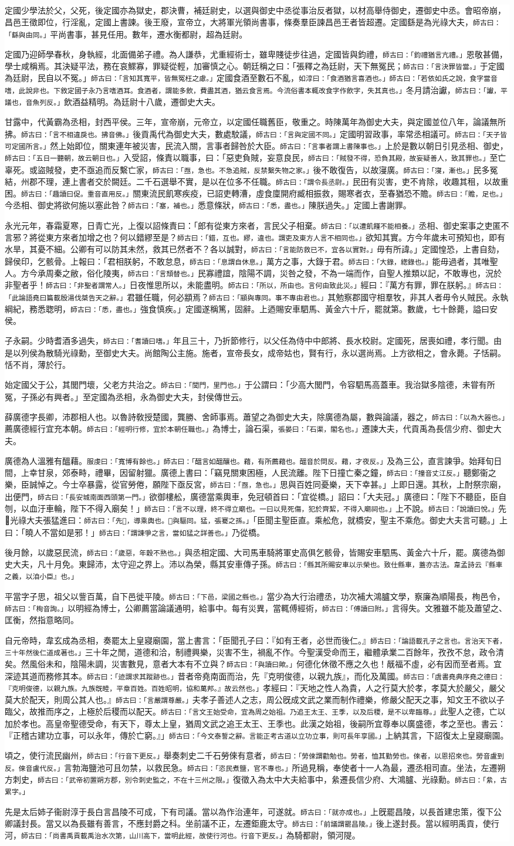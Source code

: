 定國少學法於父，父死，後定國亦為獄史，郡決曹，補廷尉史，以選與御史中丞從事治反者獄，以材高舉侍御史，遷御史中丞。會昭帝崩，昌邑王徵即位，行淫亂，定國上書諫。後王廢，宣帝立，大將軍光領尚書事，條奏羣臣諫昌邑王者皆超遷。定國繇是為光祿大夫，`師古曰：「繇與由同。」`平尚書事，甚見任用。數年，遷水衡都尉，超為廷尉。

定國乃迎師學春秋，身執經，北面備弟子禮。為人謙恭，尤重經術士，雖卑賤徒步往過，定國皆與鈞禮，`師古曰：「鈞禮猶言亢禮。」`恩敬甚備，學士咸稱焉。其決疑平法，務在哀鰥寡，罪疑從輕，加審慎之心。朝廷稱之曰：「張釋之為廷尉，天下無冤民；`師古曰：「言決罪皆當。」`于定國為廷尉，民自以不冤。」`師古曰：「言知其寬平，皆無冤枉之慮。」`定國食酒至數石不亂，`如淳曰：「食酒猶言喜酒也。」師古曰：「若依如氏之說，食字當音嗜，此說非也。下敘定國子永乃言嗜酒耳。食酒者，謂能多飲，費盡其酒，猶云食言焉。今流俗書本輒改食字作飲字，失其真也。」`冬月請治讞，`師古曰：「讞，平議也，音魚列反。」`飲酒益精明。為廷尉十八歲，遷御史大夫。

甘露中，代黃霸為丞相，封西平侯。三年，宣帝崩，元帝立，以定國任職舊臣，敬重之。時陳萬年為御史大夫，與定國並位八年，論議無所拂。`師古曰：「言不相違戾也。拂音佛。」`後貢禹代為御史大夫，數處駮議，`師古曰：「言與定國不同。」`定國明習政事，率常丞相議可。`師古曰：「天子皆可定國所言。」`然上始即位，關東連年被災害，民流入關，言事者歸咎於大臣。`師古曰：「言事者謂上書陳事也。」`上於是數以朝日引見丞相、御史，`師古曰：「五日一聽朝，故云朝日也。」`入受詔，條責以職事，曰：「惡吏負賊，妄意良民，`師古曰：「賊發不得，恐負其殿，故妄疑善人，致其罪也。」`至亡辜死。或盜賊發，吏不亟追而反繫亡家，`師古曰：「亟，急也。不急追賊，反禁繫失物之家。」`後不敢復告，以故寖廣。`師古曰：「寖，漸也。」`民多冤結，州郡不理，連上書者交於闕廷。二千石選舉不實，是以在位多不任職。`師古曰：「謂令長丞尉。」`民田有災害，吏不肯除，收趣其租，以故重困。`師古曰：「趣讀曰促。重音直用反。」`關東流民飢寒疾疫，已詔吏轉漕，虛食廩開府臧相振救，賜寒者衣，至春猶恐不贍。`師古曰：「贍，足也。」`今丞相、御史將欲何施以塞此咎？`師古曰：「塞，補也。」`悉意條狀，`師古曰：「悉，盡也。」`陳朕過失。」定國上書謝罪。

永光元年，春霜夏寒，日青亡光，上復以詔條責曰：「郎有從東方來者，言民父子相棄。`師古曰：「以遭飢饉不能相養。」`丞相、御史案事之吏匿不言邪？將從東方來者加增之也？何以錯繆至是？`師古曰：「錯，互也。繆，違也。謂吏及東方人言不相同也。」`欲知其實。方今年歲未可預知也，即有水旱，其憂不細。公卿有可以防其未然，救其已然者不？各以誠對，`師古曰：「言能防救已不，宜各以實對。」`毋有所諱。」定國惶恐，上書自劾，歸侯印，乞骸骨。上報曰：「君相朕躬，不敢怠息，`師古曰：「息謂自休息。」`萬方之事，大錄于君。`師古曰：「大錄，緫錄也。」`能毋過者，其唯聖人。方今承周秦之敝，俗化陵夷，`師古曰：「言頹替也。」`民寡禮誼，陰陽不調，災咎之發，不為一端而作，自聖人推類以記，不敢專也，況於非聖者乎！`師古曰：「非聖者謂常人。」`日夜惟思所以，未能盡明。`師古曰：「所以，所由也。言何由致此災。」`經曰：『萬方有罪，罪在朕躬。』`師古曰：「此論語堯曰篇載殷湯伐桀告天之辭。」`君雖任職，何必顓焉？`師古曰：「顓與專同。事不專由君也。」`其勉察郡國守相羣牧，非其人者毋令乆賊民。永執綱紀，務悉聦明，`師古曰：「悉，盡也。」`強食慎疾。」定國遂稱篤，固辭。上迺賜安車駟馬、黃金六十斤，罷就第。數歲，七十餘薨，謚曰安侯。

子永嗣。少時耆酒多過失，`師古曰：「耆讀曰嗜。」`年且三十，乃折節修行，以父任為侍中中郎將、長水校尉。定國死，居喪如禮，孝行聞。由是以列侯為散騎光祿勳，至御史大夫。尚館陶公主施。施者，宣帝長女，成帝姑也，賢有行，永以選尚焉。上方欲相之，會永薨。子恬嗣。恬不肖，薄於行。

始定國父于公，其閭門壞，父老方共治之。`師古曰：「閭門，里門也。」`于公謂曰：「少高大閭門，令容駟馬高蓋車。我治獄多陰德，未甞有所冤，子孫必有興者。」至定國為丞相，永為御史大夫，封侯傳世云。

薛廣德字長卿，沛郡相人也。以魯詩敎授楚國，龔勝、舍師事焉。蕭望之為御史大夫，除廣德為屬，數與論議，器之，`師古曰：「以為大器也。」`薦廣德經行宜充本朝。`師古曰：「經明行修，宜於本朝任職也。」`為博士，論石渠，`張晏曰：「石渠，閣名也。」`遷諫大夫，代貢禹為長信少府、御史大夫。

廣德為人溫雅有醞藉。`服虔曰：「寬博有餘也。」師古曰：「醞言如醞釀也。藉，有所薦藉也。醞音於問反。藉，才夜反。」`及為三公，直言諫爭。始拜旬日間，上幸甘泉，郊泰畤，禮畢，因留射獵。廣德上書曰：「竊見關東困極，人民流離。陛下日撞亡秦之鐘，`師古曰：「撞音丈江反。」`聽鄭衞之樂，臣誠悼之。今士卒暴露，從官勞倦，願陛下亟反宮，`師古曰：「亟，急也。」`思與百姓同憂樂，天下幸甚。」上即日還。其秋，上酎祭宗廟，出便門，`師古曰：「長安城南面西頭第一門。」`欲御樓舩，廣德當乘輿車，免冠頓首曰：「宜從橋。」詔曰：「大夫冠。」廣德曰：「陛下不聽臣，臣自刎，以血汙車輪，陛下不得入廟矣！」`師古曰：「言不以理，終不得立廟也。一曰以見死傷，犯於齊絜，不得入廟祠也。」`上不說。`師古曰：「說讀曰悅。」`先𢿛光祿大夫張猛進曰：`師古曰：「先𢿛，導乘輿也。𢿛與驅同。猛，張騫之孫。」`「臣聞主聖臣直。乘舩危，就橋安，聖主不乘危。御史大夫言可聽。」上曰：「曉人不當如是邪！」`師古曰：「謂諫爭之言，當如猛之詳善也。」`乃從橋。

後月餘，以歲惡民流，`師古曰：「歲惡，年穀不熟也。」`與丞相定國、大司馬車騎將軍史高俱乞骸骨，皆賜安車駟馬、黃金六十斤，罷。廣德為御史大夫，凡十月免。東歸沛，太守迎之界上。沛以為榮，縣其安車傳子孫。`師古曰：「縣其所賜安車以示榮也。致仕縣車，蓋亦古法。韋孟詩云『縣車之義，以洎小臣』也。」`

平當字子思，祖父以訾百萬，自下邑徙平陵。`師古曰：「下邑，梁國之縣也。」`當少為大行治禮丞，功次補大鴻臚文學，察廉為順陽長，栒邑令，`師古曰：「栒音詢。」`以明經為博士，公卿薦當論議通明，給事中。每有災異，當輒傅經術，`師古曰：「傅讀曰附。」`言得失。文雅雖不能及蕭望之、匡衡，然指意略同。

自元帝時，韋玄成為丞相，奏罷太上皇寢廟園，當上書言：「臣聞孔子曰：『如有王者，必世而後仁。』`師古曰：「論語載孔子之言也。言治天下者，三十年然後仁道成著也。」`三十年之閒，道德和洽，制禮興樂，災害不生，禍亂不作。今聖漢受命而王，繼體承業二百餘年，孜孜不怠，政令清矣。然風俗未和，陰陽未調，災害數見，意者大本有不立與？`師古曰：「與讀曰歟。」`何德化休徵不應之久也！旤福不虛，必有因而至者焉。宜深迹其道而務修其本。`師古曰：「迹謂求其蹤跡也。」`昔者帝堯南面而治，先『克明俊德，以親九族』，而化及萬國。`師古曰：「虞書堯典序堯之德曰：『克明俊德，以親九族。九族旣睦，平章百姓。百姓昭明，協和萬邦。』故云然也。」`孝經曰：『天地之性人為貴，人之行莫大於孝，孝莫大於嚴父，嚴父莫大於配天，則周公其人也。』`師古曰：「言嚴謂尊嚴。」`夫孝子善述人之志，周公旣成文武之業而制作禮樂，修嚴父配天之事，知文王不欲以子臨父，故推而序之，上極於后稷而以配天。`師古曰：「言文王始受命，宜為周之始祖。乃追王太王、王季，以及后稷，是不以卑臨尊。」`此聖人之德，亡以加於孝也。高皇帝聖德受命，有天下，尊太上皇，猶周文武之追王太王、王季也。此漢之始祖，後嗣所宜尊奉以廣盛德，孝之至也。書云：『正稽古建功立事，可以永年，傳於亡窮。』」`師古曰：「今文泰誓之辭。言能正考古道以立功立事，則可長年享國。」`上納其言，下詔復太上皇寢廟園。

頃之，使行流民幽州，`師古曰：「行音下更反。」`舉奏刺史二千石勞倈有意者，`師古曰：「勞倈謂勸勉也。勞者，恤其勤勞也。倈者，以恩招來也。勞音盧到反。倈音盧代反。」`言勃海鹽池可且勿禁，以救民急。`師古曰：「恣民煮鹽，官不專也。」`所過見稱，奉使者十一人為最，遷丞相司直。坐法，左遷朔方刺史，`師古曰：「武帝初置朔方郡，別令刺史監之，不在十三州之限。」`復徵入為太中大夫給事中，絫遷長信少府、大鴻臚、光祿勳。`師古曰：「絫，古累字。」`

先是太后姉子衞尉淳于長白言昌陵不可成，下有司議。當以為作治連年，可遂就。`師古曰：「就亦成也。」`上旣罷昌陵，以長首建忠策，復下公卿議封長。當又以為長雖有善言，不應封爵之科。坐前議不正，左遷鉅鹿太守。`師古曰：「前議謂罷昌陵。」`後上遂封長。當以經明禹貢，使行河，`師古曰：「尚書禹貢載禹治水次第，山川高下，當明此經，故使行河也。行音下更反。」`為騎都尉，領河隄。
